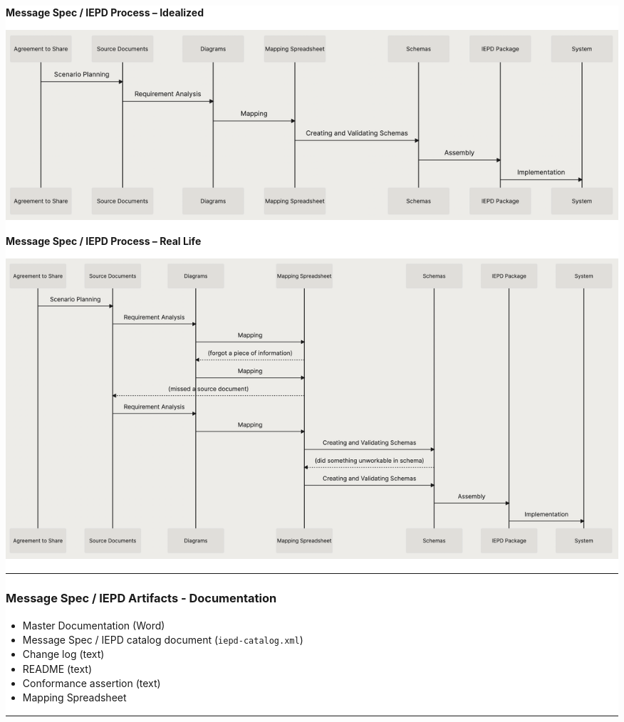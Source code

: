 **Message Spec / IEPD Process – Idealized**

![Message Spec Seq Ideal](/IEPD_Process_Graphics/Process_Seq_Ideal.png)

**Message Spec / IEPD Process – Real Life**

![Message Spec Seq Ideal](/IEPD_Process_Graphics/Process_Seq_Real.png)
___

### Message Spec / IEPD Artifacts - Documentation

- Master Documentation (Word)
- Message Spec / IEPD catalog document (`iepd-catalog.xml`)
- Change log (text)
- README (text)
- Conformance assertion (text)
- Mapping Spreadsheet
___
